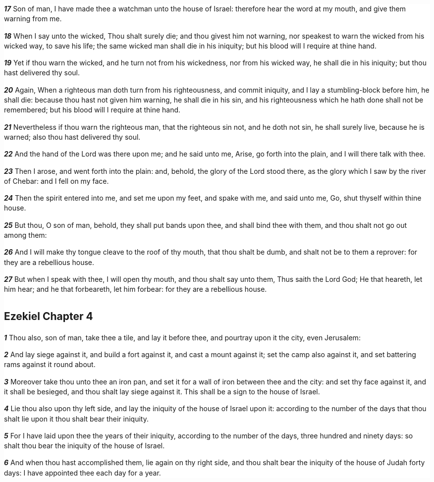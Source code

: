 ***17*** Son of man, I have made thee a watchman unto the house of Israel: therefore hear the word at my mouth, and give them warning from me.

***18*** When I say unto the wicked, Thou shalt surely die; and thou givest him not warning, nor speakest to warn the wicked from his wicked way, to save his life; the same wicked man shall die in his iniquity; but his blood will I require at thine hand.

***19*** Yet if thou warn the wicked, and he turn not from his wickedness, nor from his wicked way, he shall die in his iniquity; but thou hast delivered thy soul.

***20*** Again, When a righteous man doth turn from his righteousness, and commit iniquity, and I lay a stumbling-block before him, he shall die: because thou hast not given him warning, he shall die in his sin, and his righteousness which he hath done shall not be remembered; but his blood will I require at thine hand.

***21*** Nevertheless if thou warn the righteous man, that the righteous sin not, and he doth not sin, he shall surely live, because he is warned; also thou hast delivered thy soul.

***22*** And the hand of the Lord was there upon me; and he said unto me, Arise, go forth into the plain, and I will there talk with thee.

***23*** Then I arose, and went forth into the plain: and, behold, the glory of the Lord stood there, as the glory which I saw by the river of Chebar: and I fell on my face.

***24*** Then the spirit entered into me, and set me upon my feet, and spake with me, and said unto me, Go, shut thyself within thine house.

***25*** But thou, O son of man, behold, they shall put bands upon thee, and shall bind thee with them, and thou shalt not go out among them:

***26*** And I will make thy tongue cleave to the roof of thy mouth, that thou shalt be dumb, and shalt not be to them a reprover: for they are a rebellious house.

***27*** But when I speak with thee, I will open thy mouth, and thou shalt say unto them, Thus saith the Lord God; He that heareth, let him hear; and he that forbeareth, let him forbear: for they are a rebellious house.


## Ezekiel Chapter 4

***1*** Thou also, son of man, take thee a tile, and lay it before thee, and pourtray upon it the city, even Jerusalem:

***2*** And lay siege against it, and build a fort against it, and cast a mount against it; set the camp also against it, and set battering rams against it round about.

***3*** Moreover take thou unto thee an iron pan, and set it for a wall of iron between thee and the city: and set thy face against it, and it shall be besieged, and thou shalt lay siege against it. This shall be a sign to the house of Israel.

***4*** Lie thou also upon thy left side, and lay the iniquity of the house of Israel upon it: according to the number of the days that thou shalt lie upon it thou shalt bear their iniquity.

***5*** For I have laid upon thee the years of their iniquity, according to the number of the days, three hundred and ninety days: so shalt thou bear the iniquity of the house of Israel.

***6*** And when thou hast accomplished them, lie again on thy right side, and thou shalt bear the iniquity of the house of Judah forty days: I have appointed thee each day for a year.
